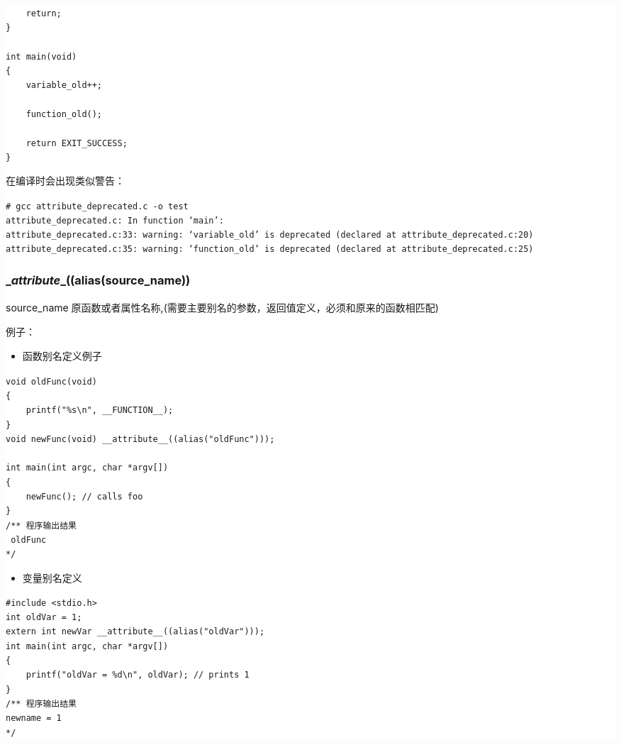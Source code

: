 ```
    return;
}

int main(void)
{
    variable_old++;

    function_old();

    return EXIT_SUCCESS;
}
```

在编译时会出现类似警告：

```
# gcc attribute_deprecated.c -o test
attribute_deprecated.c: In function ‘main’:
attribute_deprecated.c:33: warning: ‘variable_old’ is deprecated (declared at attribute_deprecated.c:20)
attribute_deprecated.c:35: warning: ‘function_old’ is deprecated (declared at attribute_deprecated.c:25)
```



### \__attribute__((alias(source_name))

source_name 原函数或者属性名称,(需要主要别名的参数，返回值定义，必须和原来的函数相匹配)

例子：

-   函数别名定义例子

```
void oldFunc(void)
{
    printf("%s\n", __FUNCTION__);
}
void newFunc(void) __attribute__((alias("oldFunc")));
 
int main(int argc, char *argv[])
{
    newFunc(); // calls foo
}
/** 程序输出结果
 oldFunc
*/
```

-   变量别名定义

```
#include <stdio.h>
int oldVar = 1;
extern int newVar __attribute__((alias("oldVar"))); 
int main(int argc, char *argv[])
{
    printf("oldVar = %d\n", oldVar); // prints 1
}
/** 程序输出结果
newname = 1
*/
```
